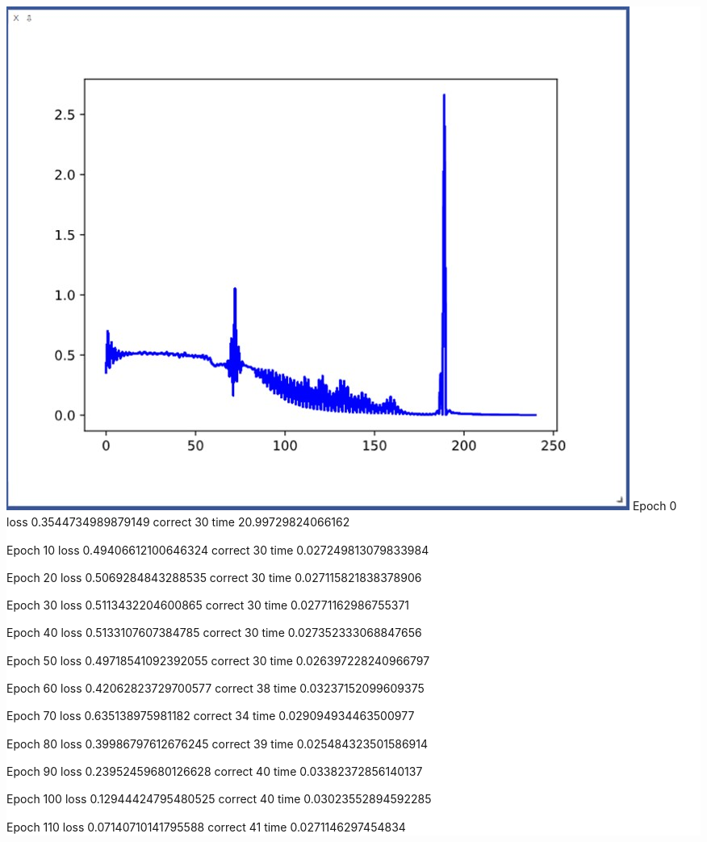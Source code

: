 ![Split graph](figs/Module3_Split.jpg)
Epoch 0 loss 0.3544734989879149 correct 30 time 20.99729824066162 

Epoch 10 loss 0.49406612100646324 correct 30 time 0.027249813079833984 

Epoch 20 loss 0.5069284843288535 correct 30 time 0.027115821838378906 

Epoch 30 loss 0.5113432204600865 correct 30 time 0.02771162986755371 

Epoch 40 loss 0.5133107607384785 correct 30 time 0.027352333068847656 

Epoch 50 loss 0.49718541092392055 correct 30 time 0.026397228240966797 

Epoch 60 loss 0.42062823729700577 correct 38 time 0.03237152099609375 

Epoch 70 loss 0.635138975981182 correct 34 time 0.029094934463500977 

Epoch 80 loss 0.39986797612676245 correct 39 time 0.025484323501586914 

Epoch 90 loss 0.23952459680126628 correct 40 time 0.03382372856140137 

Epoch 100 loss 0.12944424795480525 correct 40 time 0.03023552894592285 

Epoch 110 loss 0.07140710141795588 correct 41 time 0.0271146297454834 
